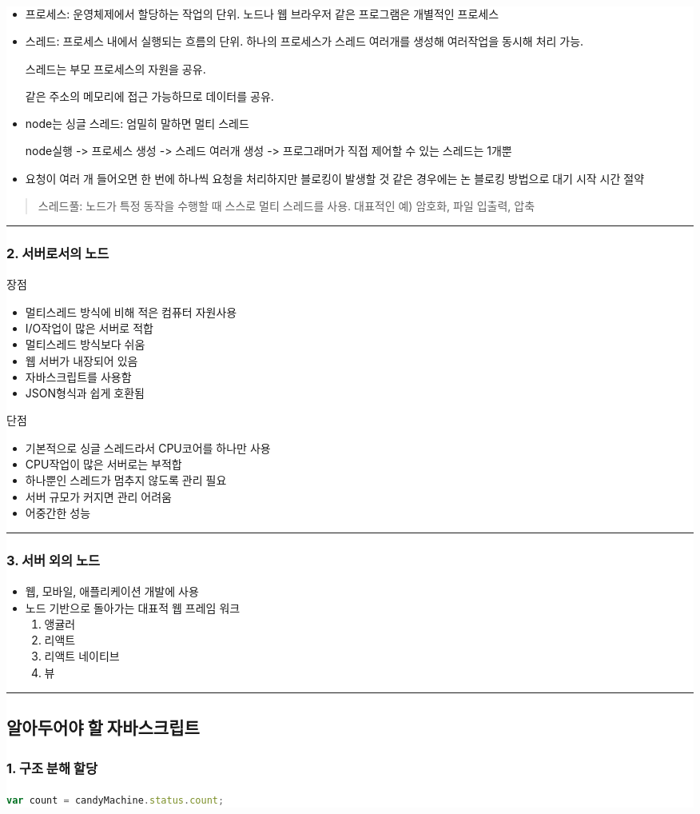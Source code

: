    - 프로세스: 운영체제에서 할당하는 작업의 단위. 노드나 웹 브라우저 같은 프로그램은 개별적인 프로세스
   - 스레드: 프로세스 내에서 실행되는 흐름의 단위. 하나의 프로세스가 스레드 여러개를 생성해 여러작업을 동시해 처리 가능.

     스레드는 부모 프로세스의 자원을 공유.

     같은 주소의 메모리에 접근 가능하므로 데이터를 공유.

   - node는 싱글 스레드: 엄밀히 말하면 멀티 스레드

     node실행 -> 프로세스 생성 -> 스레드 여러개 생성 -> 프로그래머가 직접 제어할 수 있는 스레드는 1개뿐

   - 요청이 여러 개 들어오면 한 번에 하나씩 요청을 처리하지만 블로킹이 발생할 것 같은 경우에는 논 블로킹 방법으로 대기 시작 시간 절약

   > 스레드풀: 노드가 특정 동작을 수행할 때 스스로 멀티 스레드를 사용. 대표적인 예) 암호화, 파일 입출력, 압축

---

### 2. 서버로서의 노드

장점

- 멀티스레드 방식에 비해 적은 컴퓨터 자원사용
- I/O작업이 많은 서버로 적합
- 멀티스레드 방식보다 쉬움
- 웹 서버가 내장되어 있음
- 자바스크립트를 사용함
- JSON형식과 쉽게 호환됨

단점

- 기본적으로 싱글 스레드라서 CPU코어를 하나만 사용
- CPU작업이 많은 서버로는 부적합
- 하나뿐인 스레드가 멈추지 않도록 관리 필요
- 서버 규모가 커지면 관리 어려움
- 어중간한 성능

---

### 3. 서버 외의 노드

- 웹, 모바일, 애플리케이션 개발에 사용
- 노드 기반으로 돌아가는 대표적 웹 프레임 워크
  1. 앵귤러
  2. 리액트
  3. 리액트 네이티브
  4. 뷰

---

## 알아두어야 할 자바스크립트

### 1. 구조 분해 할당

```js
var count = candyMachine.status.count;
```
